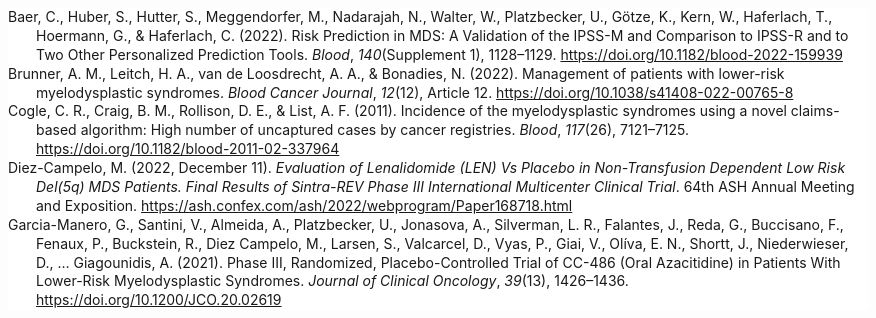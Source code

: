 <div class="csl-bib-body text-xs" style="line-height: 1.35; margin-left: 2em; text-indent:-2em;">
  <div class="csl-entry">Baer, C., Huber, S., Hutter, S., Meggendorfer, M., Nadarajah, N., Walter, W., Platzbecker, U., Götze, K., Kern, W., Haferlach, T., Hoermann, G., &amp; Haferlach, C. (2022). Risk Prediction in MDS: A Validation of the IPSS-M and Comparison to IPSS-R and to Two Other Personalized Prediction Tools. <i>Blood</i>, <i>140</i>(Supplement 1), 1128–1129. <a href="https://doi.org/10.1182/blood-2022-159939">https://doi.org/10.1182/blood-2022-159939</a></div>
  <span title="url_ver=Z39.88-2004&amp;ctx_ver=Z39.88-2004&amp;rfr_id=info%3Asid%2Fzotero.org%3A2&amp;rft_id=info%3Adoi%2F10.1182%2Fblood-2022-159939&amp;rft_val_fmt=info%3Aofi%2Ffmt%3Akev%3Amtx%3Ajournal&amp;rft.genre=article&amp;rft.atitle=Risk%20Prediction%20in%20MDS%3A%20A%20Validation%20of%20the%20IPSS-M%20and%20Comparison%20to%20IPSS-R%20and%20to%20Two%20Other%20Personalized%20Prediction%20Tools&amp;rft.jtitle=Blood&amp;rft.stitle=Blood&amp;rft.volume=140&amp;rft.issue=Supplement%201&amp;rft.aufirst=Constance&amp;rft.aulast=Baer&amp;rft.au=Constance%20Baer&amp;rft.au=Sandra%20Huber&amp;rft.au=Stephan%20Hutter&amp;rft.au=Manja%20Meggendorfer&amp;rft.au=Niroshan%20Nadarajah&amp;rft.au=Wencke%20Walter&amp;rft.au=Uwe%20Platzbecker&amp;rft.au=Katharina%20G%C3%B6tze&amp;rft.au=Wolfgang%20Kern&amp;rft.au=Torsten%20Haferlach&amp;rft.au=Gregor%20Hoermann&amp;rft.au=Claudia%20Haferlach&amp;rft.date=2022-11-15&amp;rft.pages=1128-1129&amp;rft.spage=1128&amp;rft.epage=1129&amp;rft.issn=0006-4971"></span>
  <div class="csl-entry">Brunner, A. M., Leitch, H. A., van de Loosdrecht, A. A., &amp; Bonadies, N. (2022). Management of patients with lower-risk myelodysplastic syndromes. <i>Blood Cancer Journal</i>, <i>12</i>(12), Article 12. <a href="https://doi.org/10.1038/s41408-022-00765-8">https://doi.org/10.1038/s41408-022-00765-8</a></div>
  <span title="url_ver=Z39.88-2004&amp;ctx_ver=Z39.88-2004&amp;rfr_id=info%3Asid%2Fzotero.org%3A2&amp;rft_id=info%3Adoi%2F10.1038%2Fs41408-022-00765-8&amp;rft_val_fmt=info%3Aofi%2Ffmt%3Akev%3Amtx%3Ajournal&amp;rft.genre=article&amp;rft.atitle=Management%20of%20patients%20with%20lower-risk%20myelodysplastic%20syndromes&amp;rft.jtitle=Blood%20Cancer%20Journal&amp;rft.stitle=Blood%20Cancer%20J.&amp;rft.volume=12&amp;rft.issue=12&amp;rft.aufirst=Andrew%20M.&amp;rft.aulast=Brunner&amp;rft.au=Andrew%20M.%20Brunner&amp;rft.au=Heather%20A.%20Leitch&amp;rft.au=Arjan%20A.%20van%20de%20Loosdrecht&amp;rft.au=Nicolas%20Bonadies&amp;rft.date=2022-12-14&amp;rft.pages=1-13&amp;rft.spage=1&amp;rft.epage=13&amp;rft.issn=2044-5385&amp;rft.language=en"></span>
  <div class="csl-entry">Cogle, C. R., Craig, B. M., Rollison, D. E., &amp; List, A. F. (2011). Incidence of the myelodysplastic syndromes using a novel claims-based algorithm: High number of uncaptured cases by cancer registries. <i>Blood</i>, <i>117</i>(26), 7121–7125. <a href="https://doi.org/10.1182/blood-2011-02-337964">https://doi.org/10.1182/blood-2011-02-337964</a></div>
  <span title="url_ver=Z39.88-2004&amp;ctx_ver=Z39.88-2004&amp;rfr_id=info%3Asid%2Fzotero.org%3A2&amp;rft_id=info%3Adoi%2F10.1182%2Fblood-2011-02-337964&amp;rft_id=info%3Apmid%2F21531980&amp;rft_val_fmt=info%3Aofi%2Ffmt%3Akev%3Amtx%3Ajournal&amp;rft.genre=article&amp;rft.atitle=Incidence%20of%20the%20myelodysplastic%20syndromes%20using%20a%20novel%20claims-based%20algorithm%3A%20high%20number%20of%20uncaptured%20cases%20by%20cancer%20registries&amp;rft.jtitle=Blood&amp;rft.stitle=Blood&amp;rft.volume=117&amp;rft.issue=26&amp;rft.aufirst=Christopher%20R.&amp;rft.aulast=Cogle&amp;rft.au=Christopher%20R.%20Cogle&amp;rft.au=Benjamin%20M.%20Craig&amp;rft.au=Dana%20E.%20Rollison&amp;rft.au=Alan%20F.%20List&amp;rft.date=2011-06-30&amp;rft.pages=7121-7125&amp;rft.spage=7121&amp;rft.epage=7125&amp;rft.issn=1528-0020&amp;rft.language=eng"></span>
  <div class="csl-entry">Diez-Campelo, M. (2022, December 11). <i>Evaluation of Lenalidomide (LEN) Vs Placebo in Non-Transfusion Dependent Low Risk Del(5q) MDS Patients. Final Results of Sintra-REV Phase III International Multicenter Clinical Trial</i>. 64th ASH Annual Meeting and Exposition. <a href="https://ash.confex.com/ash/2022/webprogram/Paper168718.html">https://ash.confex.com/ash/2022/webprogram/Paper168718.html</a></div>
  <span title="url_ver=Z39.88-2004&amp;ctx_ver=Z39.88-2004&amp;rfr_id=info%3Asid%2Fzotero.org%3A2&amp;rft_val_fmt=info%3Aofi%2Ffmt%3Akev%3Amtx%3Abook&amp;rft.genre=proceeding&amp;rft.atitle=Evaluation%20of%20Lenalidomide%20(LEN)%20Vs%20Placebo%20in%20Non-Transfusion%20Dependent%20Low%20Risk%20Del(5q)%20MDS%20Patients.%20Final%20Results%20of%20Sintra-REV%20Phase%20III%20International%20Multicenter%20Clinical%20Trial&amp;rft.publisher=ASH&amp;rft.aufirst=Maria&amp;rft.aulast=Diez-Campelo&amp;rft.au=Maria%20Diez-Campelo&amp;rft.date=2022-12-11&amp;rft.language=English"></span>
  <div class="csl-entry">Garcia-Manero, G., Santini, V., Almeida, A., Platzbecker, U., Jonasova, A., Silverman, L. R., Falantes, J., Reda, G., Buccisano, F., Fenaux, P., Buckstein, R., Diez Campelo, M., Larsen, S., Valcarcel, D., Vyas, P., Giai, V., Olíva, E. N., Shortt, J., Niederwieser, D., … Giagounidis, A. (2021). Phase III, Randomized, Placebo-Controlled Trial of CC-486 (Oral Azacitidine) in Patients With Lower-Risk Myelodysplastic Syndromes. <i>Journal of Clinical Oncology</i>, <i>39</i>(13), 1426–1436. <a href="https://doi.org/10.1200/JCO.20.02619">https://doi.org/10.1200/JCO.20.02619</a></div>